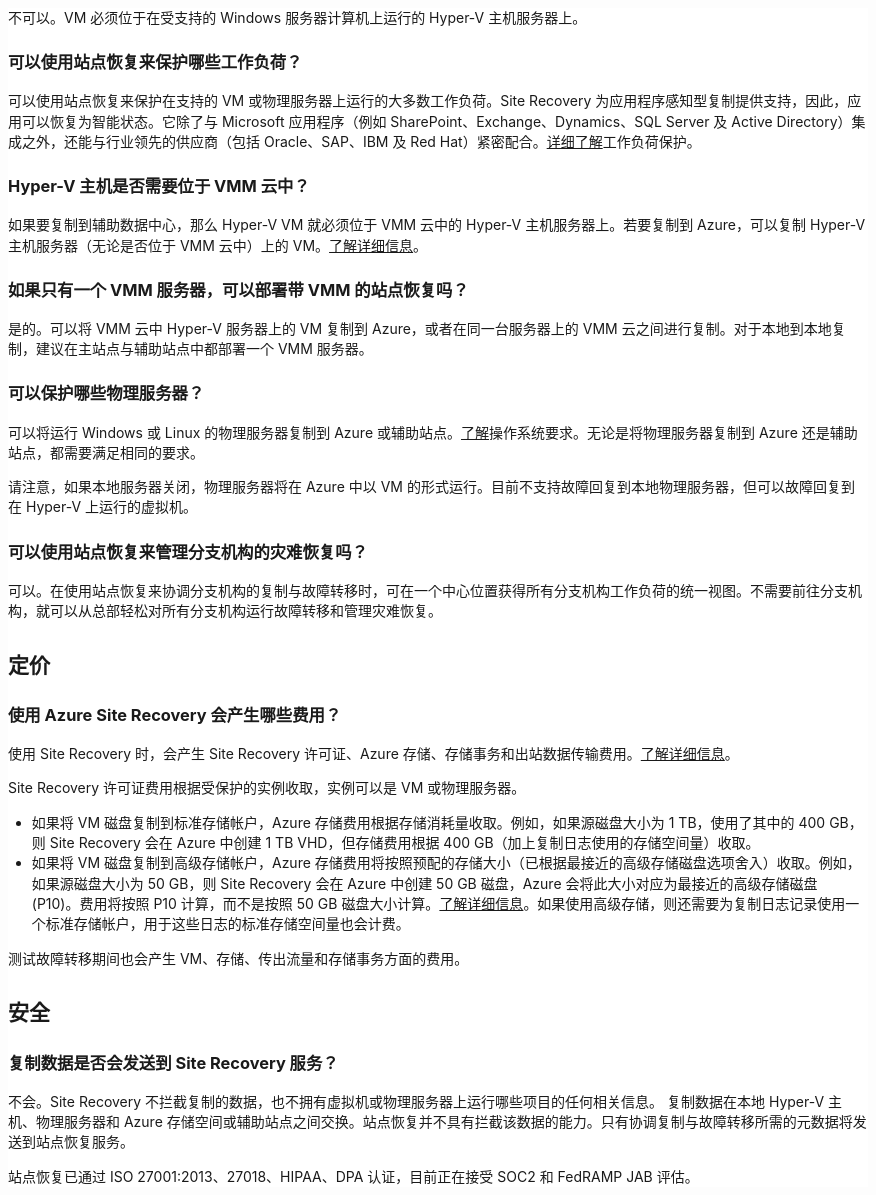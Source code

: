 不可以。VM 必须位于在受支持的 Windows 服务器计算机上运行的 Hyper-V 主机服务器上。

### 可以使用站点恢复来保护哪些工作负荷？

可以使用站点恢复来保护在支持的 VM 或物理服务器上运行的大多数工作负荷。Site Recovery 为应用程序感知型复制提供支持，因此，应用可以恢复为智能状态。它除了与 Microsoft 应用程序（例如 SharePoint、Exchange、Dynamics、SQL Server 及 Active Directory）集成之外，还能与行业领先的供应商（包括 Oracle、SAP、IBM 及 Red Hat）紧密配合。[详细了解](./site-recovery-workload.md)工作负荷保护。

### Hyper-V 主机是否需要位于 VMM 云中？
如果要复制到辅助数据中心，那么 Hyper-V VM 就必须位于 VMM 云中的 Hyper-V 主机服务器上。若要复制到 Azure，可以复制 Hyper-V 主机服务器（无论是否位于 VMM 云中）上的 VM。[了解详细信息](./site-recovery-hyper-v-site-to-azure.md)。

### 如果只有一个 VMM 服务器，可以部署带 VMM 的站点恢复吗？

是的。可以将 VMM 云中 Hyper-V 服务器上的 VM 复制到 Azure，或者在同一台服务器上的 VMM 云之间进行复制。对于本地到本地复制，建议在主站点与辅助站点中都部署一个 VMM 服务器。

### 可以保护哪些物理服务器？
可以将运行 Windows 或 Linux 的物理服务器复制到 Azure 或辅助站点。[了解](./site-recovery-support-matrix-to-azure.md#failed-over-azure-vm-requirements)操作系统要求。无论是将物理服务器复制到 Azure 还是辅助站点，都需要满足相同的要求。

请注意，如果本地服务器关闭，物理服务器将在 Azure 中以 VM 的形式运行。目前不支持故障回复到本地物理服务器，但可以故障回复到在 Hyper-V 上运行的虚拟机。

### 可以使用站点恢复来管理分支机构的灾难恢复吗？

可以。在使用站点恢复来协调分支机构的复制与故障转移时，可在一个中心位置获得所有分支机构工作负荷的统一视图。不需要前往分支机构，就可以从总部轻松对所有分支机构运行故障转移和管理灾难恢复。

## 定价

### 使用 Azure Site Recovery 会产生哪些费用？
使用 Site Recovery 时，会产生 Site Recovery 许可证、Azure 存储、存储事务和出站数据传输费用。[了解详细信息](https://www.azure.cn/pricing/details/site-recovery)。

Site Recovery 许可证费用根据受保护的实例收取，实例可以是 VM 或物理服务器。

- 如果将 VM 磁盘复制到标准存储帐户，Azure 存储费用根据存储消耗量收取。例如，如果源磁盘大小为 1 TB，使用了其中的 400 GB，则 Site Recovery 会在 Azure 中创建 1 TB VHD，但存储费用根据 400 GB（加上复制日志使用的存储空间量）收取。
- 如果将 VM 磁盘复制到高级存储帐户，Azure 存储费用将按照预配的存储大小（已根据最接近的高级存储磁盘选项舍入）收取。例如，如果源磁盘大小为 50 GB，则 Site Recovery 会在 Azure 中创建 50 GB 磁盘，Azure 会将此大小对应为最接近的高级存储磁盘 (P10)。费用将按照 P10 计算，而不是按照 50 GB 磁盘大小计算。[了解详细信息](../storage/storage-premium-storage.md#pricing-and-billing)。如果使用高级存储，则还需要为复制日志记录使用一个标准存储帐户，用于这些日志的标准存储空间量也会计费。

测试故障转移期间也会产生 VM、存储、传出流量和存储事务方面的费用。

## 安全
### 复制数据是否会发送到 Site Recovery 服务？

不会。Site Recovery 不拦截复制的数据，也不拥有虚拟机或物理服务器上运行哪些项目的任何相关信息。
复制数据在本地 Hyper-V 主机、物理服务器和 Azure 存储空间或辅助站点之间交换。站点恢复并不具有拦截该数据的能力。只有协调复制与故障转移所需的元数据将发送到站点恢复服务。

站点恢复已通过 ISO 27001:2013、27018、HIPAA、DPA 认证，目前正在接受 SOC2 和 FedRAMP JAB 评估。
